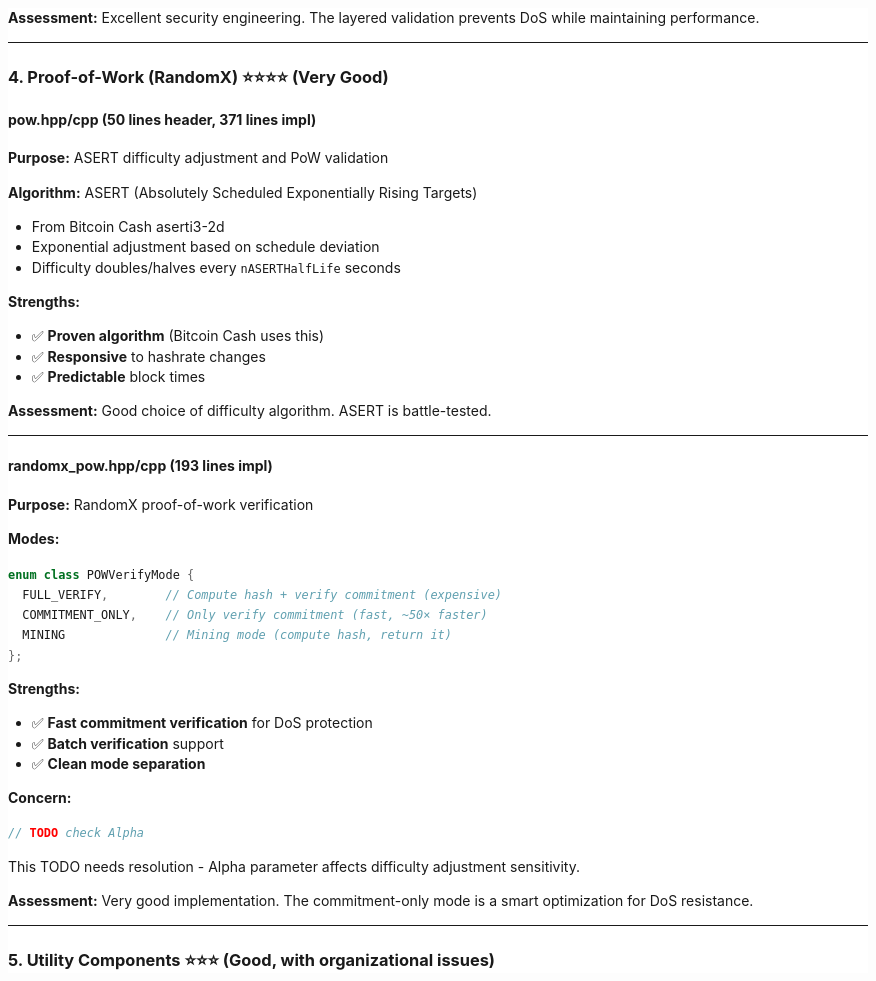**Assessment:** Excellent security engineering. The layered validation prevents DoS while maintaining performance.

---

### 4. Proof-of-Work (RandomX) ⭐⭐⭐⭐ (Very Good)

#### **pow.hpp/cpp** (50 lines header, 371 lines impl)

**Purpose:** ASERT difficulty adjustment and PoW validation

**Algorithm:** ASERT (Absolutely Scheduled Exponentially Rising Targets)
- From Bitcoin Cash aserti3-2d
- Exponential adjustment based on schedule deviation
- Difficulty doubles/halves every `nASERTHalfLife` seconds

**Strengths:**
- ✅ **Proven algorithm** (Bitcoin Cash uses this)
- ✅ **Responsive** to hashrate changes
- ✅ **Predictable** block times

**Assessment:** Good choice of difficulty algorithm. ASERT is battle-tested.

---

#### **randomx_pow.hpp/cpp** (193 lines impl)

**Purpose:** RandomX proof-of-work verification

**Modes:**
```cpp
enum class POWVerifyMode {
  FULL_VERIFY,        // Compute hash + verify commitment (expensive)
  COMMITMENT_ONLY,    // Only verify commitment (fast, ~50× faster)
  MINING              // Mining mode (compute hash, return it)
};
```

**Strengths:**
- ✅ **Fast commitment verification** for DoS protection
- ✅ **Batch verification** support
- ✅ **Clean mode separation**

**Concern:**
```cpp
// TODO check Alpha
```

This TODO needs resolution - Alpha parameter affects difficulty adjustment sensitivity.

**Assessment:** Very good implementation. The commitment-only mode is a smart optimization for DoS resistance.

---

### 5. Utility Components ⭐⭐⭐ (Good, with organizational issues)
